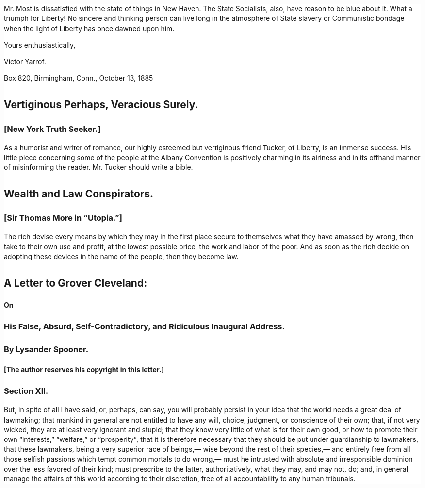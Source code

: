 Mr. Most is dissatisfied with the state of things in New Haven. The State Socialists, also, have reason to be blue about it. What a triumph for Liberty! No sincere and thinking person can live long in the atmosphere of State slavery or Communistic bondage when the light of Liberty has once dawned upon him.

Yours enthusiastically,

Victor Yarrof.

Box 820, Birmingham, Conn., October 13, 1885

## Vertiginous Perhaps, Veracious Surely.

### [New York Truth Seeker.]

As a humorist and writer of romance, our highly esteemed but vertiginous friend Tucker, of Liberty, is an immense success. His little piece concerning some of the people at the Albany Convention is positively charming in its airiness and in its offhand manner of misinforming the reader. Mr. Tucker should write a bible.

## Wealth and Law Conspirators.

### [Sir Thomas More in “Utopia.”]

The rich devise every means by which they may in the first place secure to themselves what they have amassed by wrong, then take to their own use and profit, at the lowest possible price, the work and labor of the poor. And as soon as the rich decide on adopting these devices in the name of the people, then they become law.

## A Letter to Grover Cleveland:

#### On

### His False, Absurd, Self-Contradictory, and Ridiculous Inaugural Address.

### By Lysander Spooner.

#### [The author reserves his copyright in this letter.]

### Section XII.

But, in spite of all I have said, or, perhaps, can say, you will probably persist in your idea that the world needs a great deal of lawmaking; that mankind in general are not entitled to have any will, choice, judgment, or conscience of their own; that, if not very wicked, they are at least very ignorant and stupid; that they know very little of what is for their own good, or how to promote their own “interests,” “welfare,” or “prosperity”; that it is therefore necessary that they should be put under guardianship to lawmakers; that these lawmakers, being a very superior race of beings,— wise beyond the rest of their species,— and entirely free from all those selfish passions which tempt common mortals to do wrong,— must he intrusted with absolute and irresponsible dominion over the less favored of their kind; must prescribe to the latter, authoritatively, what they may, and may not, do; and, in general, manage the affairs of this world according to their discretion, free of all accountability to any human tribunals.
